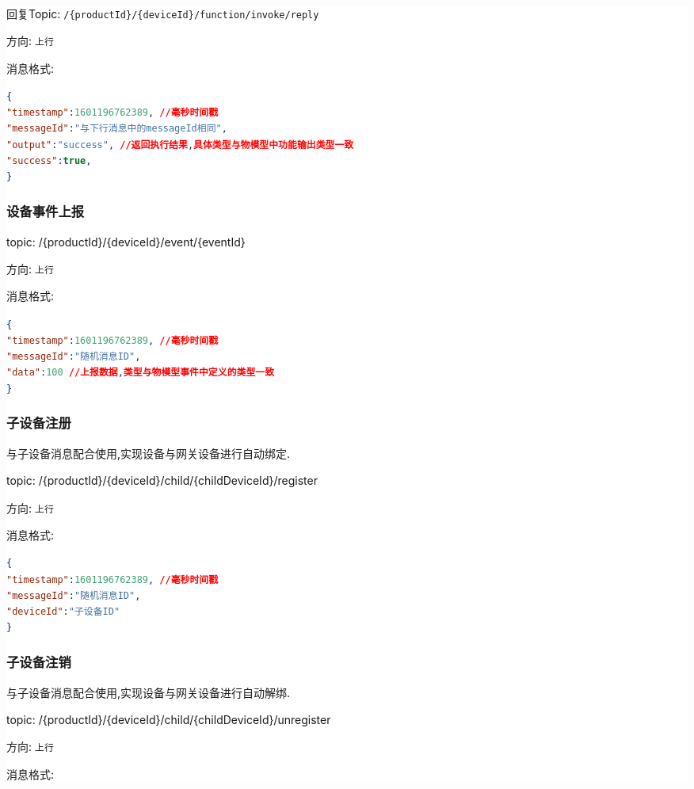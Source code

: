         
回复Topic: `/{productId}/{deviceId}/function/invoke/reply`
      
方向: `上行`

消息格式:

```json
{
"timestamp":1601196762389, //毫秒时间戳
"messageId":"与下行消息中的messageId相同",
"output":"success", //返回执行结果,具体类型与物模型中功能输出类型一致
"success":true,
}
```    

### 设备事件上报
     
topic: /{productId}/{deviceId}/event/{eventId}
      
方向: `上行`

消息格式: 

```json
{
"timestamp":1601196762389, //毫秒时间戳
"messageId":"随机消息ID",
"data":100 //上报数据,类型与物模型事件中定义的类型一致
}
```

### 子设备注册

与子设备消息配合使用,实现设备与网关设备进行自动绑定.
     
topic: /{productId}/{deviceId}/child/{childDeviceId}/register
      
方向: `上行`

消息格式: 

```json
{
"timestamp":1601196762389, //毫秒时间戳
"messageId":"随机消息ID",
"deviceId":"子设备ID"
}
```

### 子设备注销

与子设备消息配合使用,实现设备与网关设备进行自动解绑.
     
topic: /{productId}/{deviceId}/child/{childDeviceId}/unregister
      
方向: `上行`

消息格式: 
